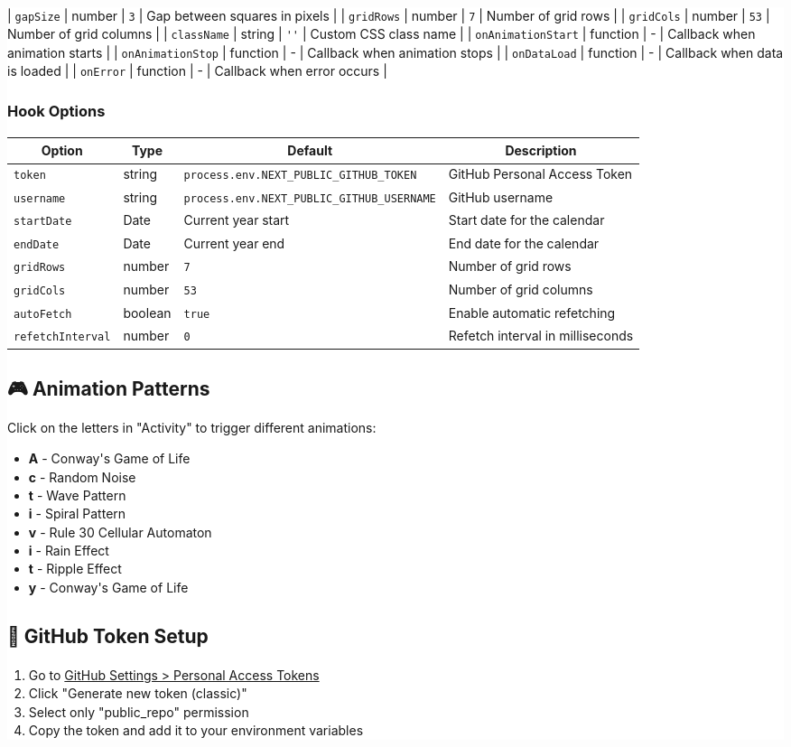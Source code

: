 | `gapSize` | number | `3` | Gap between squares in pixels |
| `gridRows` | number | `7` | Number of grid rows |
| `gridCols` | number | `53` | Number of grid columns |
| `className` | string | `''` | Custom CSS class name |
| `onAnimationStart` | function | - | Callback when animation starts |
| `onAnimationStop` | function | - | Callback when animation stops |
| `onDataLoad` | function | - | Callback when data is loaded |
| `onError` | function | - | Callback when error occurs |

### Hook Options

| Option | Type | Default | Description |
|--------|------|---------|-------------|
| `token` | string | `process.env.NEXT_PUBLIC_GITHUB_TOKEN` | GitHub Personal Access Token |
| `username` | string | `process.env.NEXT_PUBLIC_GITHUB_USERNAME` | GitHub username |
| `startDate` | Date | Current year start | Start date for the calendar |
| `endDate` | Date | Current year end | End date for the calendar |
| `gridRows` | number | `7` | Number of grid rows |
| `gridCols` | number | `53` | Number of grid columns |
| `autoFetch` | boolean | `true` | Enable automatic refetching |
| `refetchInterval` | number | `0` | Refetch interval in milliseconds |

## 🎮 Animation Patterns

Click on the letters in "Activity" to trigger different animations:

- **A** - Conway's Game of Life
- **c** - Random Noise
- **t** - Wave Pattern
- **i** - Spiral Pattern
- **v** - Rule 30 Cellular Automaton
- **i** - Rain Effect
- **t** - Ripple Effect
- **y** - Conway's Game of Life

## 🔑 GitHub Token Setup

1. Go to [GitHub Settings > Personal Access Tokens](https://github.com/settings/tokens)
2. Click "Generate new token (classic)"
3. Select only "public_repo" permission
4. Copy the token and add it to your environment variables
